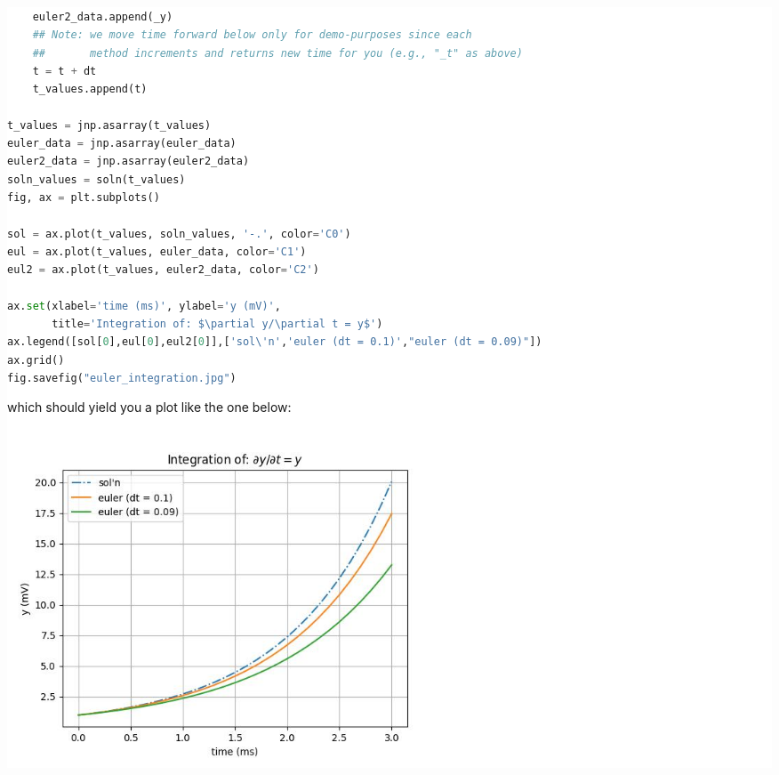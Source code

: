 ```python
    euler2_data.append(_y)
    ## Note: we move time forward below only for demo-purposes since each
    ##       method increments and returns new time for you (e.g., "_t" as above)
    t = t + dt
    t_values.append(t)

t_values = jnp.asarray(t_values)
euler_data = jnp.asarray(euler_data)
euler2_data = jnp.asarray(euler2_data)
soln_values = soln(t_values)
fig, ax = plt.subplots()

sol = ax.plot(t_values, soln_values, '-.', color='C0')
eul = ax.plot(t_values, euler_data, color='C1')
eul2 = ax.plot(t_values, euler2_data, color='C2')

ax.set(xlabel='time (ms)', ylabel='y (mV)',
       title='Integration of: $\partial y/\partial t = y$')
ax.legend([sol[0],eul[0],eul2[0]],['sol\'n','euler (dt = 0.1)',"euler (dt = 0.09)"])
ax.grid()
fig.savefig("euler_integration.jpg")
```

which should yield you a plot like the one below:

<img src="../../images/tutorials/neurocog/euler_integration.jpg" width="500" />


[^1]: The format expected by ngc-learn's backend is that the differential equation